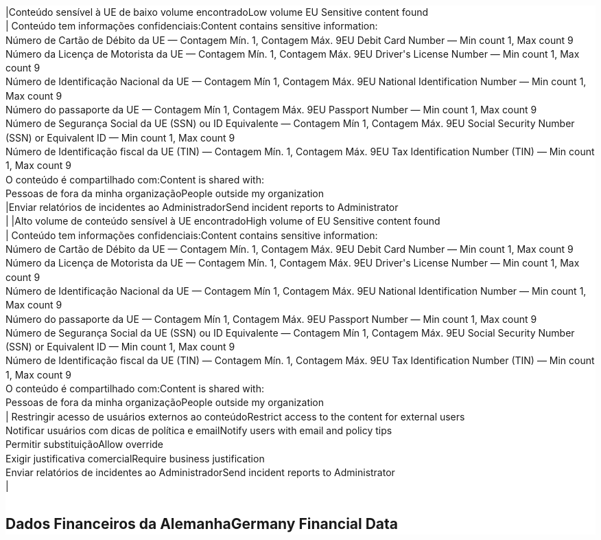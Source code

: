 |<span data-ttu-id="8f5f3-457">Conteúdo sensível à UE de baixo volume encontrado</span><span class="sxs-lookup"><span data-stu-id="8f5f3-457">Low volume EU Sensitive content found</span></span>  <br/> | <span data-ttu-id="8f5f3-458">Conteúdo tem informações confidenciais:</span><span class="sxs-lookup"><span data-stu-id="8f5f3-458">Content contains sensitive information:</span></span>  <br/>  <span data-ttu-id="8f5f3-459">Número de Cartão de Débito da UE — Contagem Mín. 1, Contagem Máx. 9</span><span class="sxs-lookup"><span data-stu-id="8f5f3-459">EU Debit Card Number — Min count 1, Max count 9</span></span>  <br/>  <span data-ttu-id="8f5f3-460">Número da Licença de Motorista da UE — Contagem Mín. 1, Contagem Máx. 9</span><span class="sxs-lookup"><span data-stu-id="8f5f3-460">EU Driver's License Number — Min count 1, Max count 9</span></span>  <br/>  <span data-ttu-id="8f5f3-461">Número de Identificação Nacional da UE — Contagem Mín 1, Contagem Máx. 9</span><span class="sxs-lookup"><span data-stu-id="8f5f3-461">EU National Identification Number — Min count 1, Max count 9</span></span>  <br/>  <span data-ttu-id="8f5f3-462">Número do passaporte da UE — Contagem Mín 1, Contagem Máx. 9</span><span class="sxs-lookup"><span data-stu-id="8f5f3-462">EU Passport Number — Min count 1, Max count 9</span></span>  <br/>  <span data-ttu-id="8f5f3-463">Número de Segurança Social da UE (SSN) ou ID Equivalente — Contagem Mín 1, Contagem Máx. 9</span><span class="sxs-lookup"><span data-stu-id="8f5f3-463">EU Social Security Number (SSN) or Equivalent ID — Min count 1, Max count 9</span></span>  <br/>  <span data-ttu-id="8f5f3-464">Número de Identificação fiscal da UE (TIN) — Contagem Mín. 1, Contagem Máx. 9</span><span class="sxs-lookup"><span data-stu-id="8f5f3-464">EU Tax Identification Number (TIN) — Min count 1, Max count 9</span></span>  <br/>  <span data-ttu-id="8f5f3-465">O conteúdo é compartilhado com:</span><span class="sxs-lookup"><span data-stu-id="8f5f3-465">Content is shared with:</span></span>  <br/>  <span data-ttu-id="8f5f3-466">Pessoas de fora da minha organização</span><span class="sxs-lookup"><span data-stu-id="8f5f3-466">People outside my organization</span></span>  <br/> |<span data-ttu-id="8f5f3-467">Enviar relatórios de incidentes ao Administrador</span><span class="sxs-lookup"><span data-stu-id="8f5f3-467">Send incident reports to Administrator</span></span>  <br/> |
|<span data-ttu-id="8f5f3-468">Alto volume de conteúdo sensível à UE encontrado</span><span class="sxs-lookup"><span data-stu-id="8f5f3-468">High volume of EU Sensitive content found</span></span>  <br/> | <span data-ttu-id="8f5f3-469">Conteúdo tem informações confidenciais:</span><span class="sxs-lookup"><span data-stu-id="8f5f3-469">Content contains sensitive information:</span></span>  <br/>  <span data-ttu-id="8f5f3-470">Número de Cartão de Débito da UE — Contagem Mín. 1, Contagem Máx. 9</span><span class="sxs-lookup"><span data-stu-id="8f5f3-470">EU Debit Card Number — Min count 1, Max count 9</span></span>  <br/>  <span data-ttu-id="8f5f3-471">Número da Licença de Motorista da UE — Contagem Mín. 1, Contagem Máx. 9</span><span class="sxs-lookup"><span data-stu-id="8f5f3-471">EU Driver's License Number — Min count 1, Max count 9</span></span>  <br/>  <span data-ttu-id="8f5f3-472">Número de Identificação Nacional da UE — Contagem Mín 1, Contagem Máx. 9</span><span class="sxs-lookup"><span data-stu-id="8f5f3-472">EU National Identification Number — Min count 1, Max count 9</span></span>  <br/>  <span data-ttu-id="8f5f3-473">Número do passaporte da UE — Contagem Mín 1, Contagem Máx. 9</span><span class="sxs-lookup"><span data-stu-id="8f5f3-473">EU Passport Number — Min count 1, Max count 9</span></span>  <br/>  <span data-ttu-id="8f5f3-474">Número de Segurança Social da UE (SSN) ou ID Equivalente — Contagem Mín 1, Contagem Máx. 9</span><span class="sxs-lookup"><span data-stu-id="8f5f3-474">EU Social Security Number (SSN) or Equivalent ID — Min count 1, Max count 9</span></span>  <br/>  <span data-ttu-id="8f5f3-475">Número de Identificação fiscal da UE (TIN) — Contagem Mín. 1, Contagem Máx. 9</span><span class="sxs-lookup"><span data-stu-id="8f5f3-475">EU Tax Identification Number (TIN) — Min count 1, Max count 9</span></span>  <br/>  <span data-ttu-id="8f5f3-476">O conteúdo é compartilhado com:</span><span class="sxs-lookup"><span data-stu-id="8f5f3-476">Content is shared with:</span></span>  <br/>  <span data-ttu-id="8f5f3-477">Pessoas de fora da minha organização</span><span class="sxs-lookup"><span data-stu-id="8f5f3-477">People outside my organization</span></span>  <br/> | <span data-ttu-id="8f5f3-478">Restringir acesso de usuários externos ao conteúdo</span><span class="sxs-lookup"><span data-stu-id="8f5f3-478">Restrict access to the content for external users</span></span>  <br/>  <span data-ttu-id="8f5f3-479">Notificar usuários com dicas de política e email</span><span class="sxs-lookup"><span data-stu-id="8f5f3-479">Notify users with email and policy tips</span></span>  <br/>  <span data-ttu-id="8f5f3-480">Permitir substituição</span><span class="sxs-lookup"><span data-stu-id="8f5f3-480">Allow override</span></span>  <br/>  <span data-ttu-id="8f5f3-481">Exigir justificativa comercial</span><span class="sxs-lookup"><span data-stu-id="8f5f3-481">Require business justification</span></span>  <br/>  <span data-ttu-id="8f5f3-482">Enviar relatórios de incidentes ao Administrador</span><span class="sxs-lookup"><span data-stu-id="8f5f3-482">Send incident reports to Administrator</span></span>  <br/> |
   
## <a name="germany-financial-data"></a><span data-ttu-id="8f5f3-483">Dados Financeiros da Alemanha</span><span class="sxs-lookup"><span data-stu-id="8f5f3-483">Germany Financial Data</span></span>
